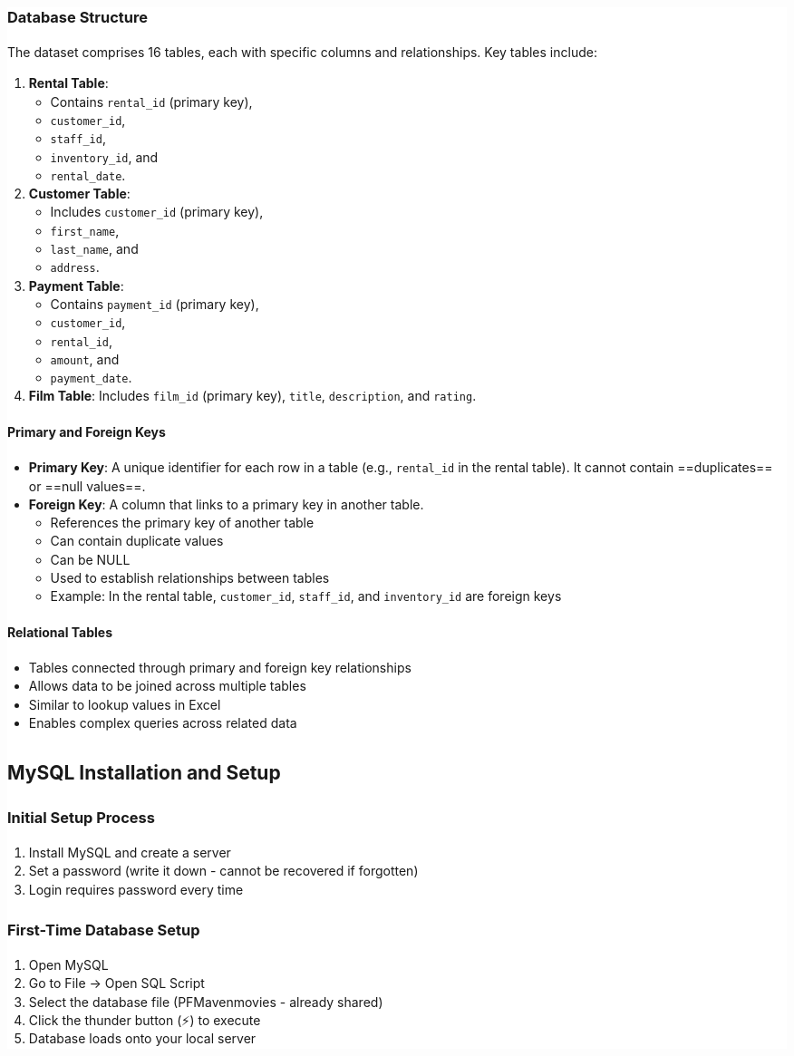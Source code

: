 ### Database Structure

The dataset comprises 16 tables, each with specific columns and relationships. Key tables include:
1. **Rental Table**: 
	- Contains `rental_id` (primary key), 
	- `customer_id`, 
	- `staff_id`,
	- `inventory_id`, and 
	- `rental_date`.
2. **Customer Table**: 
	- Includes `customer_id` (primary key), 
	- `first_name`, 
	- `last_name`, and
	- `address`.
3. **Payment Table**: 
	- Contains `payment_id` (primary key), 
	- `customer_id`, 
	- `rental_id`, 
	- `amount`, and 
	- `payment_date`.
4. **Film Table**: Includes `film_id` (primary key), `title`, `description`, and `rating`.

#### Primary and Foreign Keys
- **Primary Key**: A unique identifier for each row in a table (e.g., `rental_id` in the rental table). It cannot contain ==duplicates== or ==null values==.
- **Foreign Key**: A column that links to a primary key in another table.
	- References the primary key of another table
	- Can contain duplicate values
	- Can be NULL
	- Used to establish relationships between tables
	- Example: In the rental table, `customer_id`, `staff_id`, and `inventory_id` are foreign keys

#### Relational Tables
- Tables connected through primary and foreign key relationships
- Allows data to be joined across multiple tables
- Similar to lookup values in Excel
- Enables complex queries across related data


## MySQL Installation and Setup

### Initial Setup Process

1. Install MySQL and create a server
2. Set a password (write it down - cannot be recovered if forgotten)
3. Login requires password every time

### First-Time Database Setup

1. Open MySQL
2. Go to File → Open SQL Script
3. Select the database file (PFMavenmovies - already shared)
4. Click the thunder button (⚡) to execute
5. Database loads onto your local server
